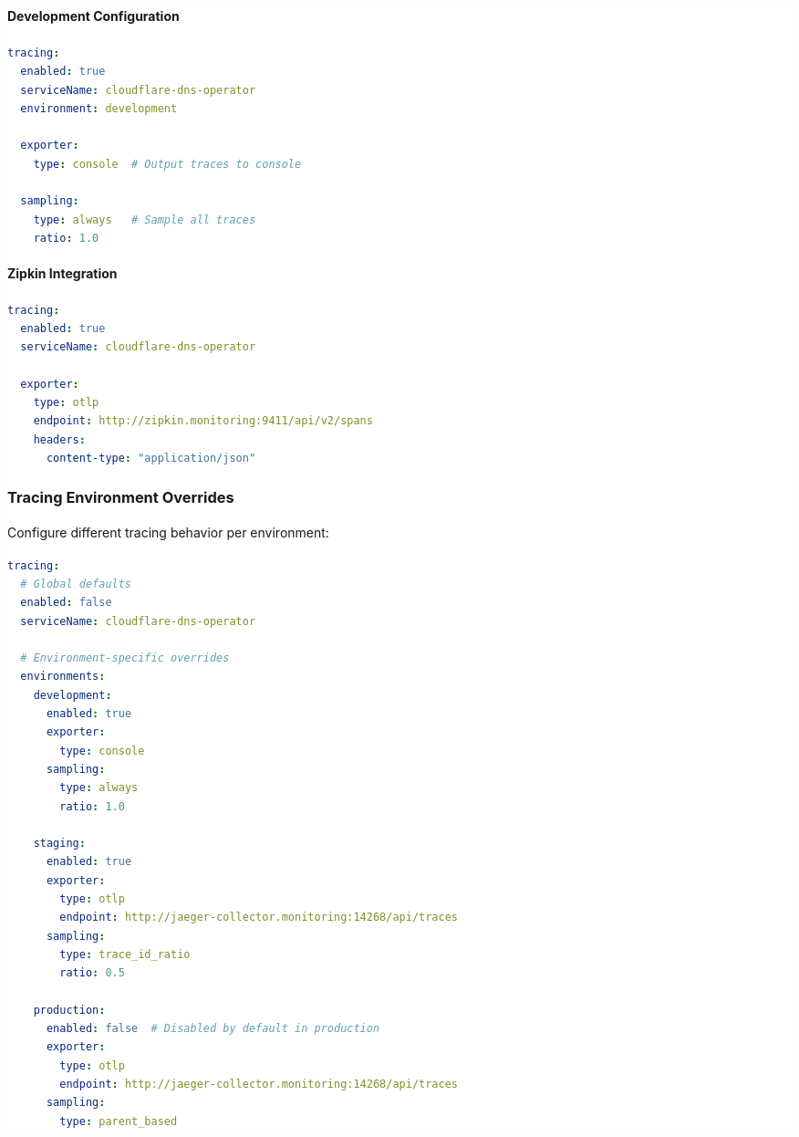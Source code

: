 #### Development Configuration

```yaml
tracing:
  enabled: true
  serviceName: cloudflare-dns-operator
  environment: development

  exporter:
    type: console  # Output traces to console

  sampling:
    type: always   # Sample all traces
    ratio: 1.0
```

#### Zipkin Integration

```yaml
tracing:
  enabled: true
  serviceName: cloudflare-dns-operator

  exporter:
    type: otlp
    endpoint: http://zipkin.monitoring:9411/api/v2/spans
    headers:
      content-type: "application/json"
```

### Tracing Environment Overrides

Configure different tracing behavior per environment:

```yaml
tracing:
  # Global defaults
  enabled: false
  serviceName: cloudflare-dns-operator

  # Environment-specific overrides
  environments:
    development:
      enabled: true
      exporter:
        type: console
      sampling:
        type: always
        ratio: 1.0

    staging:
      enabled: true
      exporter:
        type: otlp
        endpoint: http://jaeger-collector.monitoring:14268/api/traces
      sampling:
        type: trace_id_ratio
        ratio: 0.5

    production:
      enabled: false  # Disabled by default in production
      exporter:
        type: otlp
        endpoint: http://jaeger-collector.monitoring:14268/api/traces
      sampling:
        type: parent_based
```
